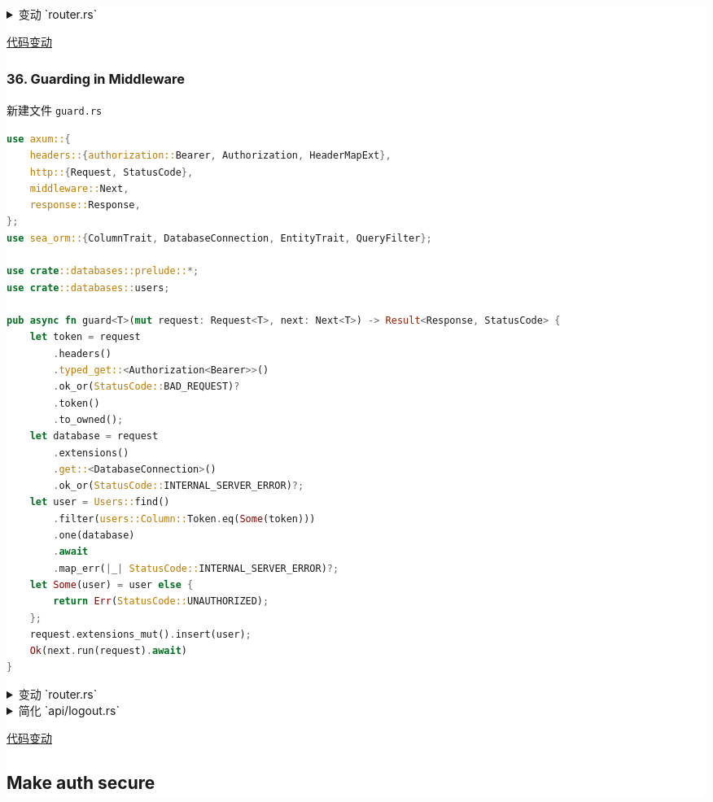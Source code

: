 <details><summary>变动 `router.rs`</summary></details>

[代码变动](https://github.com/CusterFun/rust-exercises/commit/db41e5747b1ccc3a02698aae98bacd1c8859220e#diff-028399f7e5bc9763b29cca3afa43685888672ec44cd30f4ff2cd7d1f52babe8b)

### 36. Guarding in Middleware

新建文件 `guard.rs`

```rust
use axum::{
    headers::{authorization::Bearer, Authorization, HeaderMapExt},
    http::{Request, StatusCode},
    middleware::Next,
    response::Response,
};
use sea_orm::{ColumnTrait, DatabaseConnection, EntityTrait, QueryFilter};

use crate::databases::prelude::*;
use crate::databases::users;

pub async fn guard<T>(mut request: Request<T>, next: Next<T>) -> Result<Response, StatusCode> {
    let token = request
        .headers()
        .typed_get::<Authorization<Bearer>>()
        .ok_or(StatusCode::BAD_REQUEST)?
        .token()
        .to_owned();
    let database = request
        .extensions()
        .get::<DatabaseConnection>()
        .ok_or(StatusCode::INTERNAL_SERVER_ERROR)?;
    let user = Users::find()
        .filter(users::Column::Token.eq(Some(token)))
        .one(database)
        .await
        .map_err(|_| StatusCode::INTERNAL_SERVER_ERROR)?;
    let Some(user) = user else {
        return Err(StatusCode::UNAUTHORIZED);
    };
    request.extensions_mut().insert(user);
    Ok(next.run(request).await)
}
```

<details><summary>变动 `router.rs`</summary></details>

<details><summary>简化 `api/logout.rs`</summary></details>

[代码变动](https://github.com/CusterFun/rust-exercises/commit/0c3a762e8e73e0eeb38fb7d678e9c4ee8a5b9223#diff-028399f7e5bc9763b29cca3afa43685888672ec44cd30f4ff2cd7d1f52babe8b)

## Make auth secure
